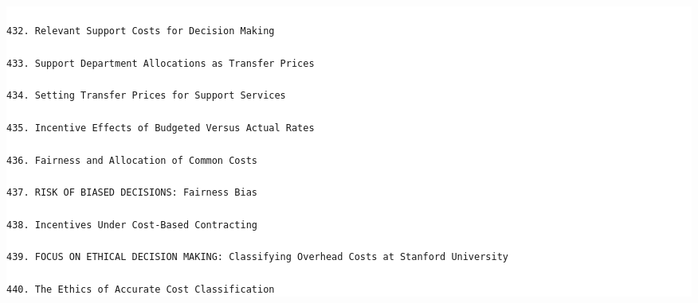                                                                                                                                                                                                                                                                                                                                                                                                                                                                                                                                                                                                         432. Relevant Support Costs for Decision Making
                                                                                                                                                                                                                                                                                                                                                                                                                                                                                                                                                                                                        433. Support Department Allocations as Transfer Prices
                                                                                                                                                                                                                                                                                                                                                                                                                                                                                                                                                                                                        434. Setting Transfer Prices for Support Services
                                                                                                                                                                                                                                                                                                                                                                                                                                                                                                                                                                                                        435. Incentive Effects of Budgeted Versus Actual Rates
                                                                                                                                                                                                                                                                                                                                                                                                                                                                                                                                                                                                        436. Fairness and Allocation of Common Costs
                                                                                                                                                                                                                                                                                                                                                                                                                                                                                                                                                                                                        437. RISK OF BIASED DECISIONS: Fairness Bias
                                                                                                                                                                                                                                                                                                                                                                                                                                                                                                                                                                                                        438. Incentives Under Cost-Based Contracting
                                                                                                                                                                                                                                                                                                                                                                                                                                                                                                                                                                                                        439. FOCUS ON ETHICAL DECISION MAKING: Classifying Overhead Costs at Stanford University
                                                                                                                                                                                                                                                                                                                                                                                                                                                                                                                                                                                                        440. The Ethics of Accurate Cost Classification